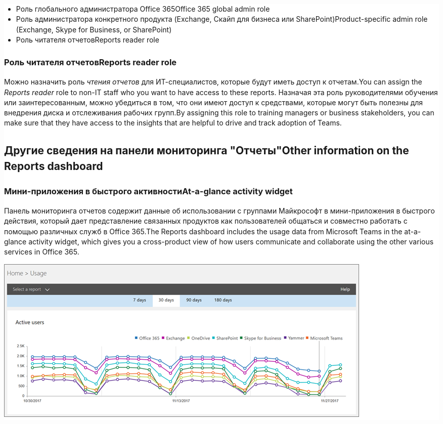 - <span data-ttu-id="edd49-174">Роль глобального администратора Office 365</span><span class="sxs-lookup"><span data-stu-id="edd49-174">Office 365 global admin role</span></span>
- <span data-ttu-id="edd49-175">Роль администратора конкретного продукта (Exchange, Скайп для бизнеса или SharePoint)</span><span class="sxs-lookup"><span data-stu-id="edd49-175">Product-specific admin role (Exchange, Skype for Business, or SharePoint)</span></span>
- <span data-ttu-id="edd49-176">Роль читателя отчетов</span><span class="sxs-lookup"><span data-stu-id="edd49-176">Reports reader role</span></span>

### <a name="reports-reader-role"></a><span data-ttu-id="edd49-177">Роль читателя отчетов</span><span class="sxs-lookup"><span data-stu-id="edd49-177">Reports reader role</span></span>

<span data-ttu-id="edd49-178">Можно назначить роль *чтения отчетов* для ИТ-специалистов, которые будут иметь доступ к отчетам.</span><span class="sxs-lookup"><span data-stu-id="edd49-178">You can assign the *Reports reader* role to non-IT staff who you want to have access to these reports.</span></span> <span data-ttu-id="edd49-179">Назначая эта роль руководителями обучения или заинтересованным, можно убедиться в том, что они имеют доступ к средствами, которые могут быть полезны для внедрения диска и отслеживания рабочих групп.</span><span class="sxs-lookup"><span data-stu-id="edd49-179">By assigning this role to training managers or business stakeholders, you can make sure that they have access to the insights that are helpful to drive and track adoption of Teams.</span></span>

## <a name="other-information-on-the-reports-dashboard"></a><span data-ttu-id="edd49-180">Другие сведения на панели мониторинга "Отчеты"</span><span class="sxs-lookup"><span data-stu-id="edd49-180">Other information on the Reports dashboard</span></span>

### <a name="at-a-glance-activity-widget"></a><span data-ttu-id="edd49-181">Мини-приложения в быстрого активности</span><span class="sxs-lookup"><span data-stu-id="edd49-181">At-a-glance activity widget</span></span>

<span data-ttu-id="edd49-182">Панель мониторинга отчетов содержит данные об использовании с группами Майкрософт в мини-приложения в быстрого действия, который дает представление связанных продуктов как пользователей общаться и совместно работать с помощью различных служб в Office 365.</span><span class="sxs-lookup"><span data-stu-id="edd49-182">The Reports dashboard includes the usage data from Microsoft Teams in the at-a-glance activity widget, which gives you a cross-product view of how users communicate and collaborate using the other various services in Office 365.</span></span>

![Снимок экрана с мини-приложения в быстрого действия группы отчеты панели мониторинга.](media/at-a-glance-activity-widget.png)
